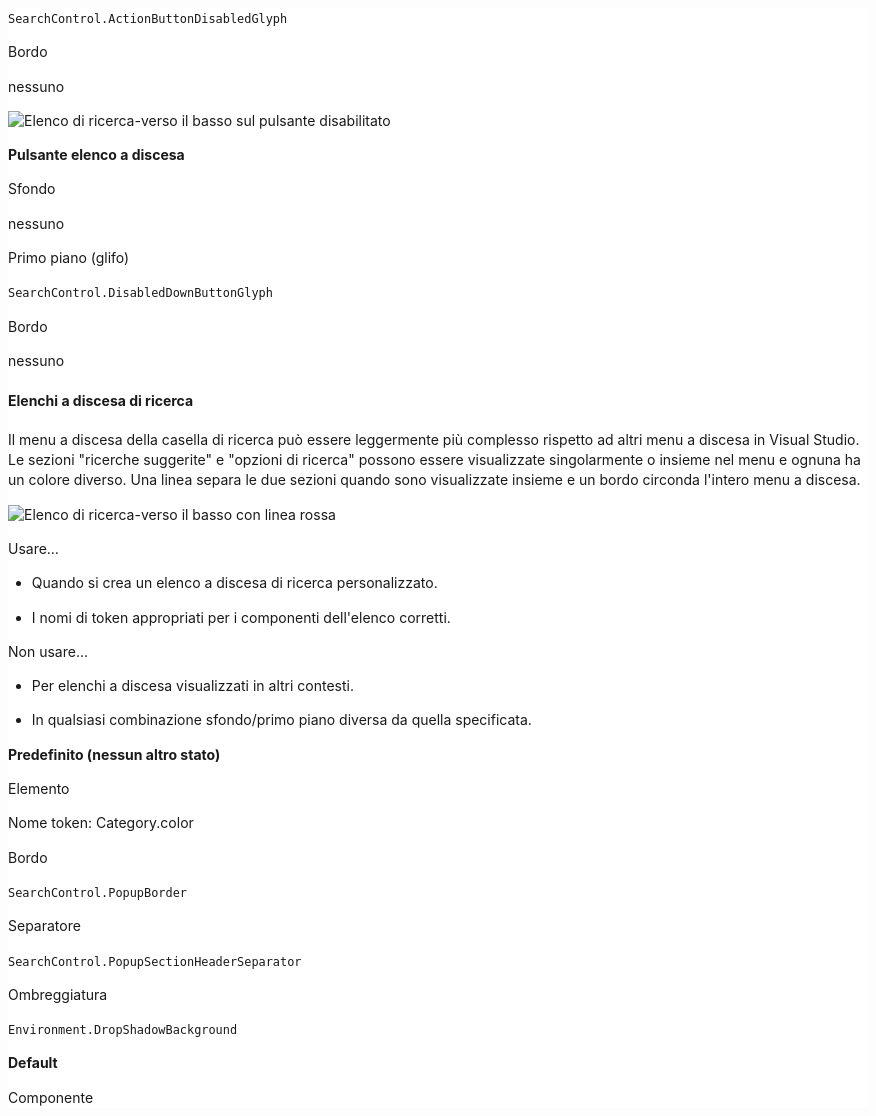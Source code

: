  `SearchControl.ActionButtonDisabledGlyph`  
  
 Bordo  
  
 nessuno  
  
 ![Elenco di ricerca&#45;verso il basso sul pulsante disabilitato](../../extensibility/ux-guidelines/media/0303-123-searchdropdownbuttondisabled.png "0303 123_SearchDropdownButtonDisabled")  
  
 **Pulsante elenco a discesa**  
  
 Sfondo  
  
 nessuno  
  
 Primo piano (glifo)  
  
 `SearchControl.DisabledDownButtonGlyph`  
  
 Bordo  
  
 nessuno  
  
#### <a name="search-drop-down-lists"></a>Elenchi a discesa di ricerca  
 Il menu a discesa della casella di ricerca può essere leggermente più complesso rispetto ad altri menu a discesa in Visual Studio. Le sezioni "ricerche suggerite" e "opzioni di ricerca" possono essere visualizzate singolarmente o insieme nel menu e ognuna ha un colore diverso. Una linea separa le due sezioni quando sono visualizzate insieme e un bordo circonda l'intero menu a discesa.  
  
 ![Elenco di ricerca&#45;verso il basso con linea rossa](../../extensibility/ux-guidelines/media/0303-124-searchdropdownredline.png "0303 124_SearchDropdownRedline")  
  
 Usare…  
 -   Quando si crea un elenco a discesa di ricerca personalizzato.  
  
-   I nomi di token appropriati per i componenti dell'elenco corretti.  
  
 Non usare...  
 -   Per elenchi a discesa visualizzati in altri contesti.  
  
-   In qualsiasi combinazione sfondo/primo piano diversa da quella specificata.  
  
 **Predefinito (nessun altro stato)**  
  
 Elemento  
  
 Nome token: Category.color  
  
 Bordo  
  
 `SearchControl.PopupBorder`  
  
 Separatore  
  
 `SearchControl.PopupSectionHeaderSeparator`  
  
 Ombreggiatura  
  
 `Environment.DropShadowBackground`  
  
 **Default**  
  
 Componente  
  
